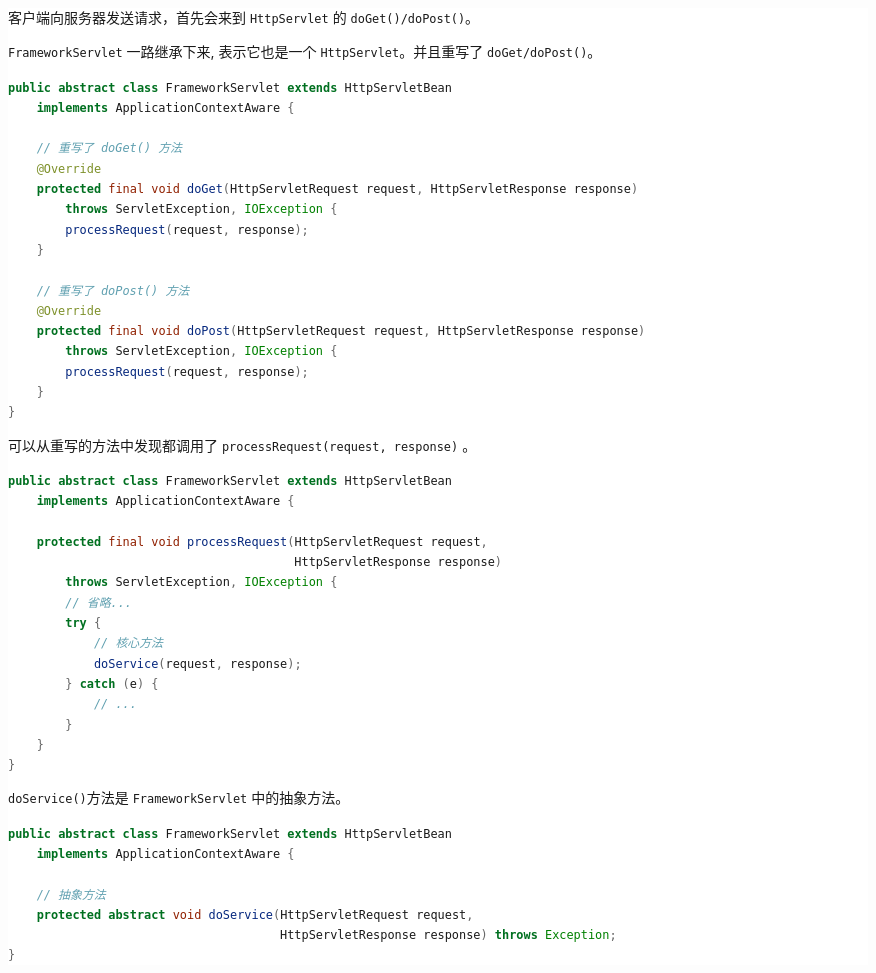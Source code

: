 客户端向服务器发送请求，首先会来到 `HttpServlet` 的 `doGet()/doPost()`。

`FrameworkServlet` 一路继承下来, 表示它也是一个 `HttpServlet`。并且重写了 `doGet/doPost()`。

```java
public abstract class FrameworkServlet extends HttpServletBean 
    implements ApplicationContextAware {

    // 重写了 doGet() 方法
    @Override
    protected final void doGet(HttpServletRequest request, HttpServletResponse response)
        throws ServletException, IOException {
        processRequest(request, response);
    }

    // 重写了 doPost() 方法
    @Override
    protected final void doPost(HttpServletRequest request, HttpServletResponse response)
        throws ServletException, IOException {
        processRequest(request, response);
    }
}
```

可以从重写的方法中发现都调用了 `processRequest(request, response)` 。

```java
public abstract class FrameworkServlet extends HttpServletBean 
    implements ApplicationContextAware {

    protected final void processRequest(HttpServletRequest request, 
                                        HttpServletResponse response) 
        throws ServletException, IOException {
        // 省略...
        try {
            // 核心方法
            doService(request, response);
        } catch (e) {
            // ...
        } 
    }
}
```

`doService()`方法是 `FrameworkServlet` 中的抽象方法。

```java
public abstract class FrameworkServlet extends HttpServletBean 
    implements ApplicationContextAware {

    // 抽象方法
    protected abstract void doService(HttpServletRequest request, 
                                      HttpServletResponse response) throws Exception;
}
```
